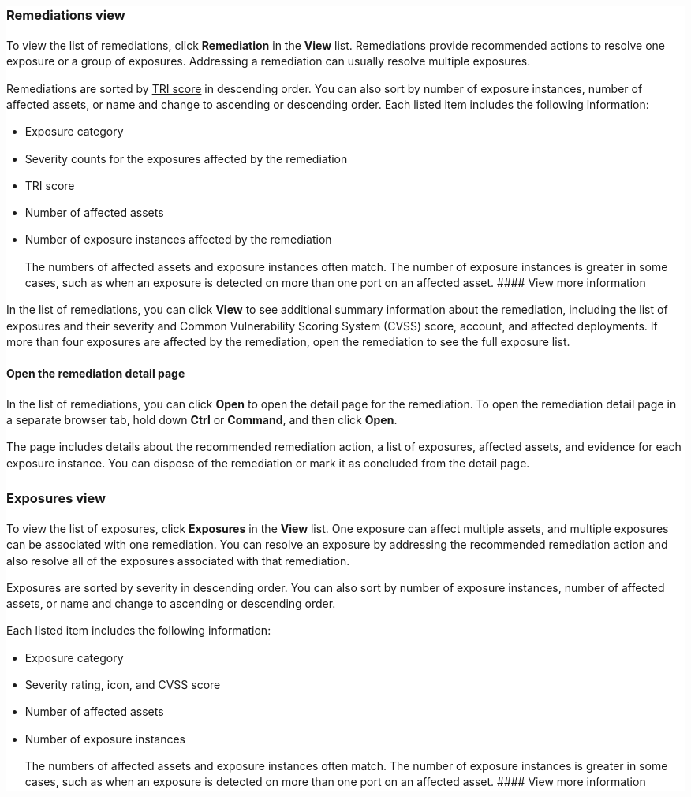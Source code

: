 ### Remediations view

To view the list of remediations, click **Remediation** in the **View** list. Remediations provide recommended actions to resolve one exposure or a group of exposures. Addressing a remediation can usually resolve multiple exposures.

Remediations are sorted by [TRI score](TRI-score-factors.md) in descending order. You can also  sort  by number of exposure instances, number of affected assets, or name and change to ascending or descending order. Each listed item includes the following information:

* Exposure category
* Severity counts for the exposures affected by the remediation
* TRI score
* Number of affected assets
* Number of exposure instances affected by the remediation

    The numbers of affected assets and exposure instances often match. The number of exposure instances is greater in some cases, such as when an exposure is detected on more than one port on an affected asset.    #### View more information

In the list of remediations, you can click **View** to see additional summary information about the remediation, including the list of exposures and their severity and Common Vulnerability Scoring System (CVSS) score,  account, and affected deployments. If more than four exposures are affected by the remediation, open the remediation to see the full exposure list.

#### Open the remediation detail page

In the list of remediations, you can click **Open** to open the detail page for the remediation. To open the remediation detail page in a separate browser tab, hold down **Ctrl** or **Command**, and then click **Open**.

The page includes details about the recommended remediation action, a list of exposures, affected assets, and evidence  for each exposure instance. You can dispose of the remediation or mark it as concluded from the detail page.

### Exposures view

To view the list of exposures, click **Exposures** in the **View** list. One exposure can affect multiple assets, and multiple exposures can be associated with one remediation. You can resolve an exposure by addressing the recommended remediation action and  also resolve all of the exposures associated with that remediation.

Exposures are sorted by severity in descending order. You can also  sort  by number of exposure instances, number of affected assets, or name and change to ascending or descending order.

Each listed item includes the following information:

* Exposure category
* Severity rating, icon, and CVSS  score
* Number of affected assets
* Number of exposure instances

    The numbers of affected assets and exposure instances often match. The number of exposure instances is greater in some cases, such as when an exposure is detected on more than one port on an affected asset.    #### View more information
